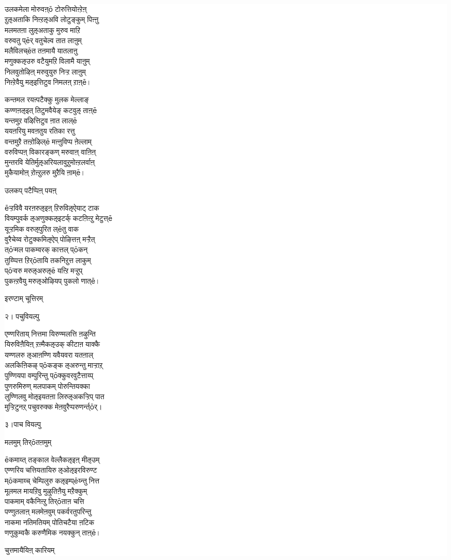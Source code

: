 उलकमेला मोरुवऩ्ō टोरुत्तियोऩ्ऱेऩ्  
ऱुऌअताकि निऩ्ऱऌअवि लोटुङ्कुम् पिऩ्ऩु  
मलमतऩा लुऌअताकु मुरुव माऱि  
वरुवतु प्ēर् वतुचेल्व तात लाऩुम्  
मलैविलच्ēत तऩमायै यातलाऩु  
मणुक्कऌउरु वटैयुमऱि विलामै याऩुम्  
निलवुतोऴिऩ् मरुवुयुरु निऱ्ऱ लाऩुम्  
निऩ्ऱेवैयु मऌइत्तिटुव निमलऩ् ऱाऩ्ē।  
    
कन्तमल रयऩ्पटैक्कु मुलक मेल्लाङ्  
कण्णऩऌइत् तिटुमवैयेङ् कटवुऌ ताऩ्ē  
यन्तमुऱ वऴित्तिटुव ऩात लाल्ē  
ययऩरियु मवऩतुय रतिका रत्तु  
वन्तमुऱै तऩ्ऱोऴिल्ē मऩ्ऩुविप्प ऩेल्लाम्  
वरुविप्पऩ् विकारङ्कण् मरुवाऩ् वाऩिऩ्  
मुन्तरवि येतिर्मुऌअरियलावुऱुमोऩ्ऱलर्वाऩ्  
मुकैयामोऩ् ऱोऩ्ऱुलरु मुऱैयि ऩाम्ē।  
    
उलकप् पटैप्पिऩ् पयऩ्  
    
ēऱ्ऱविवै यरऩरुऌइऩ् ऱिरुविऌऐयाट् टाक  
वियम्पुवर्क ऌअणुक्कऌइटर्क् कटऩिऩ्ऱु मेटुत्त्ē  
यूऱ्ऱमिक वरुऌपुरित ल्ēतु वाक  
वुरैचेय्व रोटुक्कमिऌऐप् पोऴित्तऩ् मऱ्ऱैत्  
त्ōऱ्मल पाकम्वरक् कात्तल् प्ōकन्  
तुय्प्पित्त ऱिर्ōतायि तकनिऱुत्त लाकुम्   
प्ōऱ्वरु मरुऌअरुऌē यऩ्ऱि मऱ्ऱुप्  
पुकऩ्ऱवैयु मरुऌओऴियप् पुकलो णात्ē।  
    
इरण्टाम् चूत्तिरम्  
    
२। पचुवियल्पु  
    
एण्णरिताय् नित्तमा यिरुण्मलत्ति ऩऴुन्ति  
यिरुविऩैयिऩ् ऱऩ्मैकऌउक् कीटाऩ याक्कै  
यण्णलरु ऌआऩण्णि यवैयवरा यतऩाल्  
अलकिऩिकऴ् प्ōकङ्क ऌअरुन्तु माऱ्ऱाऱ्  
पुण्णियपा वम्पुरिन्तु प्ōक्कुवरवुटैत्ताय्प्  
पुणरुमिरुण् मलपाकम् पोरुन्तियक्का  
लुण्णिलवु मोऌइयतऩा लिरुऌअकऱ्ऱिप् पात  
मुऱ्ऱिटुनऱ् पचुवरुक्क मेऩवुरैप्परुणर्न्त्ōर्।  
    
३।पाच वियल्पु  
    
मलमुम् तिर्ōतऩमुम्  
    
ēकमाय्त् तङ्काल वेल्लैकऌइऩ् मीऌउम्  
एण्णरिय चत्तियतायिरु ऌओऌइरविरुण्ट  
म्ōकमाय्च् चेम्पिलुरु कऌइम्प्ēय्न्तु नित्त  
मूलमल मायऱिवु मुऴुतिऩैयु मऱैक्कुम्  
पाकमाम् वकैनिऩ्ऱु तिर्ōताऩ चत्ति  
पण्णुतलाऩ् मलमेऩवुम् पकर्वरतुपरिन्तु  
नाकमा नतिमतियम् पोतिचटैया ऩटिक  
णणुकुम्वकै करुणैमिक नयक्कुन् ताऩ्ē।  
    
चुत्तमायैयिऩ् कारियम्  
    